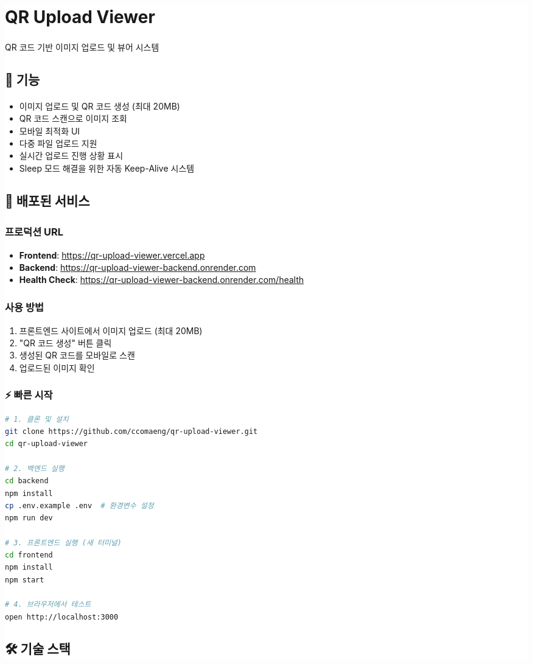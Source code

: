 # QR Upload Viewer

QR 코드 기반 이미지 업로드 및 뷰어 시스템

## 📱 기능

- 이미지 업로드 및 QR 코드 생성 (최대 20MB)
- QR 코드 스캔으로 이미지 조회
- 모바일 최적화 UI
- 다중 파일 업로드 지원
- 실시간 업로드 진행 상황 표시
- Sleep 모드 해결을 위한 자동 Keep-Alive 시스템

## 🚀 배포된 서비스

### 프로덕션 URL
- **Frontend**: https://qr-upload-viewer.vercel.app
- **Backend**: https://qr-upload-viewer-backend.onrender.com
- **Health Check**: https://qr-upload-viewer-backend.onrender.com/health

### 사용 방법
1. 프론트엔드 사이트에서 이미지 업로드 (최대 20MB)
2. "QR 코드 생성" 버튼 클릭
3. 생성된 QR 코드를 모바일로 스캔
4. 업로드된 이미지 확인

### ⚡ 빠른 시작
```bash
# 1. 클론 및 설치
git clone https://github.com/ccomaeng/qr-upload-viewer.git
cd qr-upload-viewer

# 2. 백엔드 실행
cd backend
npm install
cp .env.example .env  # 환경변수 설정
npm run dev

# 3. 프론트엔드 실행 (새 터미널)
cd frontend
npm install
npm start

# 4. 브라우저에서 테스트
open http://localhost:3000
```

## 🛠️ 기술 스택
